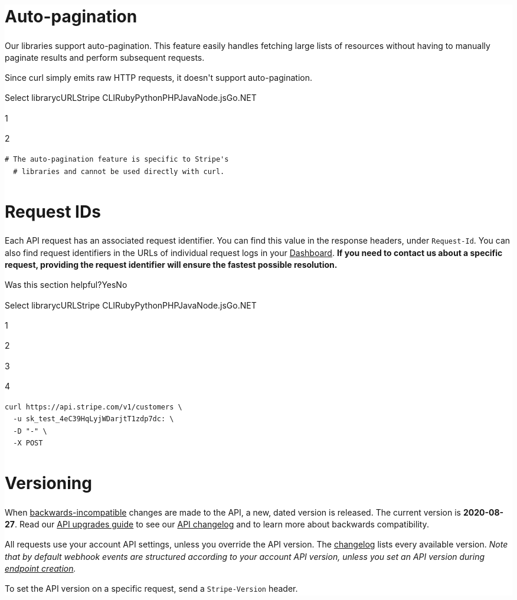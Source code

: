 Auto-pagination
===============

Our libraries support auto-pagination. This feature easily handles fetching large lists of resources without having to manually paginate results and perform subsequent requests.

Since curl simply emits raw HTTP requests, it doesn't support auto-pagination.

Select librarycURLStripe CLIRubyPythonPHPJavaNode.jsGo.NET

1

2

    # The auto-pagination feature is specific to Stripe's
      # libraries and cannot be used directly with curl.

Request IDs
===========

Each API request has an associated request identifier. You can find this value in the response headers, under `Request-Id`. You can also find request identifiers in the URLs of individual request logs in your [Dashboard](https://dashboard.stripe.com/logs). **If you need to contact us about a specific request, providing the request identifier will ensure the fastest possible resolution.**

Was this section helpful?YesNo

Select librarycURLStripe CLIRubyPythonPHPJavaNode.jsGo.NET

1

2

3

4

    curl https://api.stripe.com/v1/customers \
      -u sk_test_4eC39HqLyjWDarjtT1zdp7dc: \
      -D "-" \
      -X POST

Versioning
==========

When [backwards-incompatible](/docs/upgrades#what-changes-does-stripe-consider-to-be-backwards-compatible) changes are made to the API, a new, dated version is released. The current version is **2020-08-27**. Read our [API upgrades guide](/docs/upgrades) to see our [API changelog](/docs/upgrades#api-changelog) and to learn more about backwards compatibility.

All requests use your account API settings, unless you override the API version. The [changelog](/docs/upgrades#api-changelog) lists every available version. _Note that by default webhook events are structured according to your account API version, unless you set an API version during [endpoint creation](/docs/api/webhook_endpoints/create)._

To set the API version on a specific request, send a `Stripe-Version` header.
